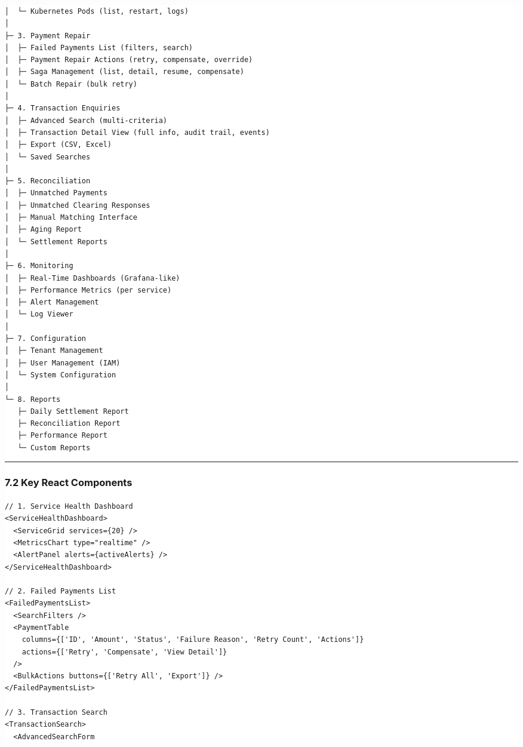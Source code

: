 ```
│  └─ Kubernetes Pods (list, restart, logs)
│
├─ 3. Payment Repair
│  ├─ Failed Payments List (filters, search)
│  ├─ Payment Repair Actions (retry, compensate, override)
│  ├─ Saga Management (list, detail, resume, compensate)
│  └─ Batch Repair (bulk retry)
│
├─ 4. Transaction Enquiries
│  ├─ Advanced Search (multi-criteria)
│  ├─ Transaction Detail View (full info, audit trail, events)
│  ├─ Export (CSV, Excel)
│  └─ Saved Searches
│
├─ 5. Reconciliation
│  ├─ Unmatched Payments
│  ├─ Unmatched Clearing Responses
│  ├─ Manual Matching Interface
│  ├─ Aging Report
│  └─ Settlement Reports
│
├─ 6. Monitoring
│  ├─ Real-Time Dashboards (Grafana-like)
│  ├─ Performance Metrics (per service)
│  ├─ Alert Management
│  └─ Log Viewer
│
├─ 7. Configuration
│  ├─ Tenant Management
│  ├─ User Management (IAM)
│  └─ System Configuration
│
└─ 8. Reports
   ├─ Daily Settlement Report
   ├─ Reconciliation Report
   ├─ Performance Report
   └─ Custom Reports
```

---

### 7.2 Key React Components

```tsx
// 1. Service Health Dashboard
<ServiceHealthDashboard>
  <ServiceGrid services={20} />
  <MetricsChart type="realtime" />
  <AlertPanel alerts={activeAlerts} />
</ServiceHealthDashboard>

// 2. Failed Payments List
<FailedPaymentsList>
  <SearchFilters />
  <PaymentTable 
    columns={['ID', 'Amount', 'Status', 'Failure Reason', 'Retry Count', 'Actions']}
    actions={['Retry', 'Compensate', 'View Detail']}
  />
  <BulkActions buttons={['Retry All', 'Export']} />
</FailedPaymentsList>

// 3. Transaction Search
<TransactionSearch>
  <AdvancedSearchForm 
```